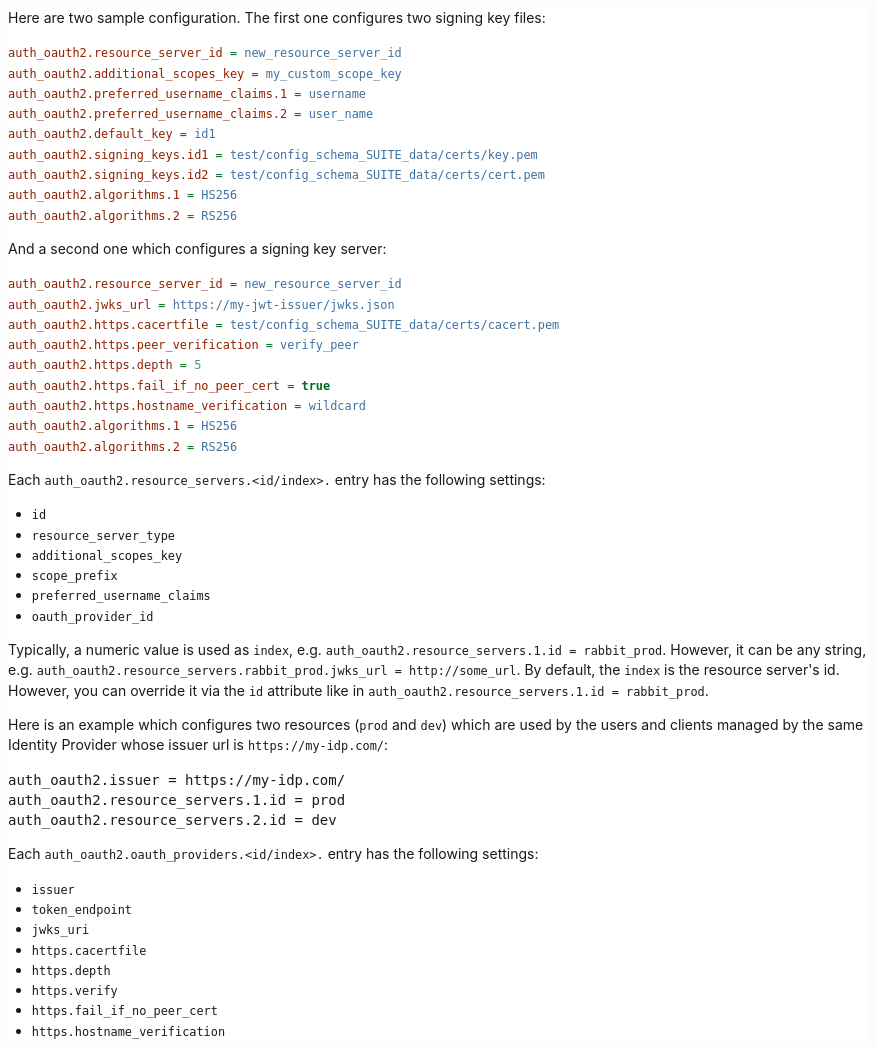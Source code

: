
Here are two sample configuration. The first one configures two signing key files:

```ini
auth_oauth2.resource_server_id = new_resource_server_id
auth_oauth2.additional_scopes_key = my_custom_scope_key
auth_oauth2.preferred_username_claims.1 = username
auth_oauth2.preferred_username_claims.2 = user_name
auth_oauth2.default_key = id1
auth_oauth2.signing_keys.id1 = test/config_schema_SUITE_data/certs/key.pem
auth_oauth2.signing_keys.id2 = test/config_schema_SUITE_data/certs/cert.pem
auth_oauth2.algorithms.1 = HS256
auth_oauth2.algorithms.2 = RS256
```

And a second one which configures a signing key server:
```ini
auth_oauth2.resource_server_id = new_resource_server_id
auth_oauth2.jwks_url = https://my-jwt-issuer/jwks.json
auth_oauth2.https.cacertfile = test/config_schema_SUITE_data/certs/cacert.pem
auth_oauth2.https.peer_verification = verify_peer
auth_oauth2.https.depth = 5
auth_oauth2.https.fail_if_no_peer_cert = true
auth_oauth2.https.hostname_verification = wildcard
auth_oauth2.algorithms.1 = HS256
auth_oauth2.algorithms.2 = RS256
```

Each `auth_oauth2.resource_servers.<id/index>.` entry has the following settings:

* `id`
* `resource_server_type`
* `additional_scopes_key`  
* `scope_prefix`  
* `preferred_username_claims`
* `oauth_provider_id`

Typically, a numeric value is used as `index`, e.g.  `auth_oauth2.resource_servers.1.id = rabbit_prod`. However, it can be any string, e.g. `auth_oauth2.resource_servers.rabbit_prod.jwks_url = http://some_url`. By default, the `index` is the resource server's id. However, you can override it via the `id` attribute like in `auth_oauth2.resource_servers.1.id = rabbit_prod`.

Here is an example which configures two resources (`prod` and `dev`) which are used by the users and clients managed by
the same Identity Provider whose issuer url is `https://my-idp.com/`:
<pre class="lang-ini">
auth_oauth2.issuer = https://my-idp.com/
auth_oauth2.resource_servers.1.id = prod
auth_oauth2.resource_servers.2.id = dev
</pre>

Each `auth_oauth2.oauth_providers.<id/index>.` entry has the following settings:

* `issuer`
* `token_endpoint`
* `jwks_uri`
* `https.cacertfile`
* `https.depth`
* `https.verify`
* `https.fail_if_no_peer_cert`
* `https.hostname_verification`
